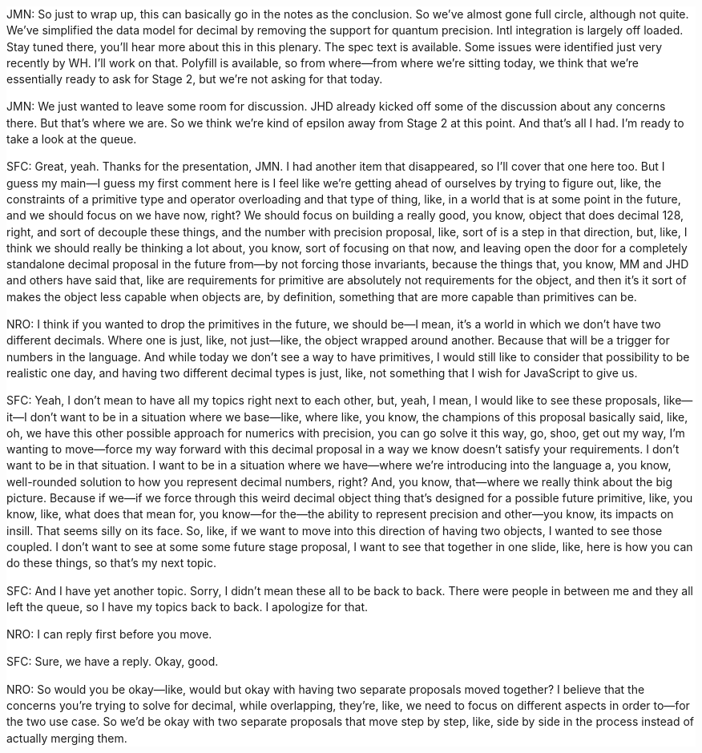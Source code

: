 JMN: So just to wrap up, this can basically go in the notes as the conclusion. So we’ve almost gone full circle, although not quite. We’ve simplified the data model for decimal by removing the support for quantum precision. Intl integration is largely off loaded. Stay tuned there, you’ll hear more about this in this plenary. The spec text is available. Some issues were identified just very recently by WH. I’ll work on that. Polyfill is available, so from where—from where we’re sitting today, we think that we’re essentially ready to ask for Stage 2, but we’re not asking for that today.

JMN: We just wanted to leave some room for discussion. JHD already kicked off some of the discussion about any concerns there. But that’s where we are. So we think we’re kind of epsilon away from Stage 2 at this point. And that’s all I had. I’m ready to take a look at the queue.

SFC: Great, yeah. Thanks for the presentation, JMN. I had another item that disappeared, so I’ll cover that one here too. But I guess my main—I guess my first comment here is I feel like we’re getting ahead of ourselves by trying to figure out, like, the constraints of a primitive type and operator overloading and that type of thing, like, in a world that is at some point in the future, and we should focus on we have now, right? We should focus on building a really good, you know, object that does decimal 128, right, and sort of decouple these things, and the number with precision proposal, like, sort of is a step in that direction, but, like, I think we should really be thinking a lot about, you know, sort of focusing on that now, and leaving open the door for a completely standalone decimal proposal in the future from—by not forcing those invariants, because the things that, you know, MM and JHD and others have said that, like are requirements for primitive are absolutely not requirements for the object, and then it’s it sort of makes the object less capable when objects are, by definition, something that are more capable than primitives can be.

NRO: I think if you wanted to drop the primitives in the future, we should be—I mean, it’s a world in which we don’t have two different decimals. Where one is just, like, not just—like, the object wrapped around another. Because that will be a trigger for numbers in the language. And while today we don’t see a way to have primitives, I would still like to consider that possibility to be realistic one day, and having two different decimal types is just, like, not something that I wish for JavaScript to give us.

SFC: Yeah, I don’t mean to have all my topics right next to each other, but, yeah, I mean, I would like to see these proposals, like—it—I don’t want to be in a situation where we base—like, where like, you know, the champions of this proposal basically said, like, oh, we have this other possible approach for numerics with precision, you can go solve it this way, go, shoo, get out my way, I’m wanting to move—force my way forward with this decimal proposal in a way we know doesn’t satisfy your requirements. I don’t want to be in that situation. I want to be in a situation where we have—where we’re introducing into the language a, you know, well-rounded solution to how you represent decimal numbers, right? And, you know, that—where we really think about the big picture. Because if we—if we force through this weird decimal object thing that’s designed for a possible future primitive, like, you know, like, what does that mean for, you know—for the—the ability to represent precision and other—you know, its impacts on insill. That seems silly on its face. So, like, if we want to move into this direction of having two objects, I wanted to see those coupled. I don’t want to see at some some future stage proposal, I want to see that together in one slide, like, here is how you can do these things, so that’s my next topic.

SFC: And I have yet another topic. Sorry, I didn’t mean these all to be back to back. There were people in between me and they all left the queue, so I have my topics back to back. I apologize for that.

NRO: I can reply first before you move.

SFC: Sure, we have a reply. Okay, good.

NRO: So would you be okay—like, would but okay with having two separate proposals moved together? I believe that the concerns you’re trying to solve for decimal, while overlapping, they’re, like, we need to focus on different aspects in order to—for the two use case. So we’d be okay with two separate proposals that move step by step, like, side by side in the process instead of actually merging them.
